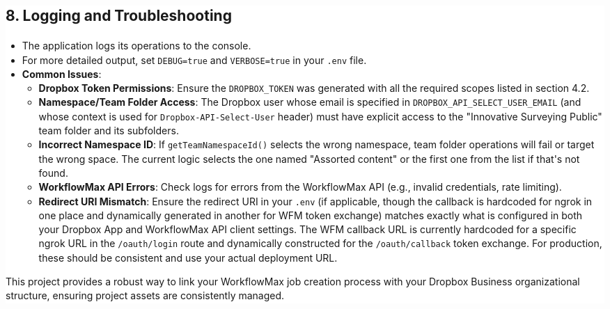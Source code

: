 ## 8. Logging and Troubleshooting

*   The application logs its operations to the console.
*   For more detailed output, set `DEBUG=true` and `VERBOSE=true` in your `.env` file.
*   **Common Issues**:
    *   **Dropbox Token Permissions**: Ensure the `DROPBOX_TOKEN` was generated with all the required scopes listed in section 4.2.
    *   **Namespace/Team Folder Access**: The Dropbox user whose email is specified in `DROPBOX_API_SELECT_USER_EMAIL` (and whose context is used for `Dropbox-API-Select-User` header) must have explicit access to the "Innovative Surveying Public" team folder and its subfolders.
    *   **Incorrect Namespace ID**: If `getTeamNamespaceId()` selects the wrong namespace, team folder operations will fail or target the wrong space. The current logic selects the one named "Assorted content" or the first one from the list if that's not found.
    *   **WorkflowMax API Errors**: Check logs for errors from the WorkflowMax API (e.g., invalid credentials, rate limiting).
    *   **Redirect URI Mismatch**: Ensure the redirect URI in your `.env` (if applicable, though the callback is hardcoded for ngrok in one place and dynamically generated in another for WFM token exchange) matches exactly what is configured in both your Dropbox App and WorkflowMax API client settings. The WFM callback URL is currently hardcoded for a specific ngrok URL in the `/oauth/login` route and dynamically constructed for the `/oauth/callback` token exchange. For production, these should be consistent and use your actual deployment URL.

This project provides a robust way to link your WorkflowMax job creation process with your Dropbox Business organizational structure, ensuring project assets are consistently managed.
